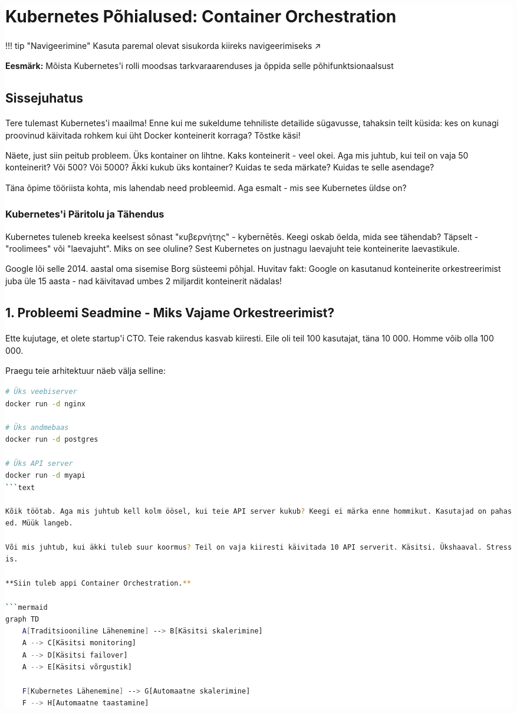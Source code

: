 # Kubernetes Põhialused: Container Orchestration

!!! tip "Navigeerimine"
    Kasuta paremal olevat sisukorda kiireks navigeerimiseks ↗️

**Eesmärk:** Mõista Kubernetes'i rolli moodsas tarkvaraarenduses ja õppida selle põhifunktsionaalsust


## Sissejuhatus

Tere tulemast Kubernetes'i maailma! Enne kui me sukeldume tehniliste detailide sügavusse, tahaksin teilt küsida: kes on kunagi proovinud käivitada rohkem kui üht Docker konteinerit korraga? Tõstke käsi!

Näete, just siin peitub probleem. Üks kontainer on lihtne. Kaks konteinerit - veel okei. Aga mis juhtub, kui teil on vaja 50 konteinerit? Või 500? Või 5000? Äkki kukub üks kontainer? Kuidas te seda märkate? Kuidas te selle asendage?

Täna õpime tööriista kohta, mis lahendab need probleemid. Aga esmalt - mis see Kubernetes üldse on?

### Kubernetes'i Päritolu ja Tähendus

Kubernetes tuleneb kreeka keelsest sõnast "κυβερνήτης" - kybernētēs. Keegi oskab öelda, mida see tähendab? Täpselt - "roolimees" või "laevajuht". Miks on see oluline? Sest Kubernetes on justnagu laevajuht teie konteinerite laevastikule.

Google lõi selle 2014. aastal oma sisemise Borg süsteemi põhjal. Huvitav fakt: Google on kasutanud konteinerite orkestreerimist juba üle 15 aasta - nad käivitavad umbes 2 miljardit konteinerit nädalas!

## 1. Probleemi Seadmine - Miks Vajame Orkestreerimist?

Ette kujutage, et olete startup'i CTO. Teie rakendus kasvab kiiresti. Eile oli teil 100 kasutajat, täna 10 000. Homme võib olla 100 000. 

Praegu teie arhitektuur näeb välja selline:

```bash
# Üks veebiserver
docker run -d nginx

# Üks andmebaas  
docker run -d postgres

# Üks API server
docker run -d myapi
```text

Kõik töötab. Aga mis juhtub kell kolm öösel, kui teie API server kukub? Keegi ei märka enne hommikut. Kasutajad on pahased. Müük langeb.

Või mis juhtub, kui äkki tuleb suur koormus? Teil on vaja kiiresti käivitada 10 API serverit. Käsitsi. Ükshaaval. Stressis.

**Siin tuleb appi Container Orchestration.**

```mermaid
graph TD
    A[Traditsiooniline Lähenemine] --> B[Käsitsi skalerimine]
    A --> C[Käsitsi monitoring]
    A --> D[Käsitsi failover]
    A --> E[Käsitsi võrgustik]
    
    F[Kubernetes Lähenemine] --> G[Automaatne skalerimine]
    F --> H[Automaatne taastamine]
```